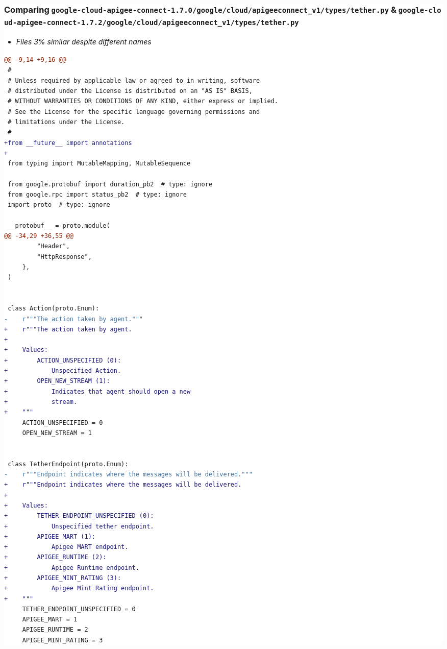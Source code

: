 ### Comparing `google-cloud-apigee-connect-1.7.0/google/cloud/apigeeconnect_v1/types/tether.py` & `google-cloud-apigee-connect-1.7.2/google/cloud/apigeeconnect_v1/types/tether.py`

 * *Files 3% similar despite different names*

```diff
@@ -9,14 +9,16 @@
 #
 # Unless required by applicable law or agreed to in writing, software
 # distributed under the License is distributed on an "AS IS" BASIS,
 # WITHOUT WARRANTIES OR CONDITIONS OF ANY KIND, either express or implied.
 # See the License for the specific language governing permissions and
 # limitations under the License.
 #
+from __future__ import annotations
+
 from typing import MutableMapping, MutableSequence
 
 from google.protobuf import duration_pb2  # type: ignore
 from google.rpc import status_pb2  # type: ignore
 import proto  # type: ignore
 
 __protobuf__ = proto.module(
@@ -34,29 +36,55 @@
         "Header",
         "HttpResponse",
     },
 )
 
 
 class Action(proto.Enum):
-    r"""The action taken by agent."""
+    r"""The action taken by agent.
+
+    Values:
+        ACTION_UNSPECIFIED (0):
+            Unspecified Action.
+        OPEN_NEW_STREAM (1):
+            Indicates that agent should open a new
+            stream.
+    """
     ACTION_UNSPECIFIED = 0
     OPEN_NEW_STREAM = 1
 
 
 class TetherEndpoint(proto.Enum):
-    r"""Endpoint indicates where the messages will be delivered."""
+    r"""Endpoint indicates where the messages will be delivered.
+
+    Values:
+        TETHER_ENDPOINT_UNSPECIFIED (0):
+            Unspecified tether endpoint.
+        APIGEE_MART (1):
+            Apigee MART endpoint.
+        APIGEE_RUNTIME (2):
+            Apigee Runtime endpoint.
+        APIGEE_MINT_RATING (3):
+            Apigee Mint Rating endpoint.
+    """
     TETHER_ENDPOINT_UNSPECIFIED = 0
     APIGEE_MART = 1
     APIGEE_RUNTIME = 2
     APIGEE_MINT_RATING = 3
```